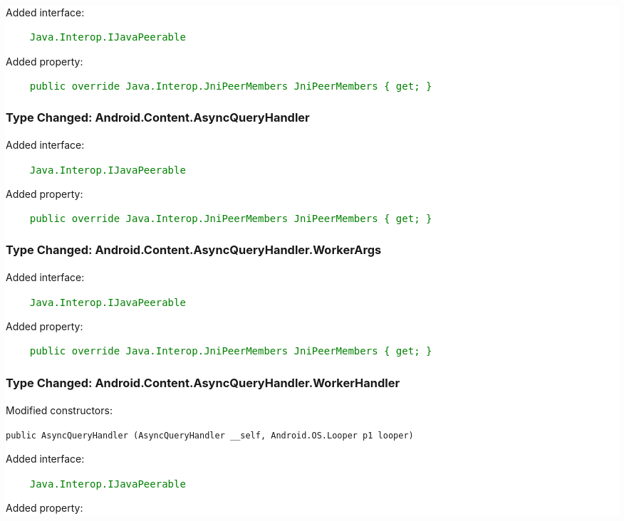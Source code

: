 Added interface:

<pre style='color: green'>
	Java.Interop.IJavaPeerable
</pre>

Added property:

<pre style='color: green'>
	public override Java.Interop.JniPeerMembers JniPeerMembers { get; }
</pre>

### Type Changed: Android.Content.AsyncQueryHandler

Added interface:

<pre style='color: green'>
	Java.Interop.IJavaPeerable
</pre>

Added property:

<pre style='color: green'>
	public override Java.Interop.JniPeerMembers JniPeerMembers { get; }
</pre>

### Type Changed: Android.Content.AsyncQueryHandler.WorkerArgs

Added interface:

<pre style='color: green'>
	Java.Interop.IJavaPeerable
</pre>

Added property:

<pre style='color: green'>
	public override Java.Interop.JniPeerMembers JniPeerMembers { get; }
</pre>

### Type Changed: Android.Content.AsyncQueryHandler.WorkerHandler

Modified constructors:

```
public AsyncQueryHandler (AsyncQueryHandler __self, Android.OS.Looper p1 looper)
```

Added interface:

<pre style='color: green'>
	Java.Interop.IJavaPeerable
</pre>

Added property:
